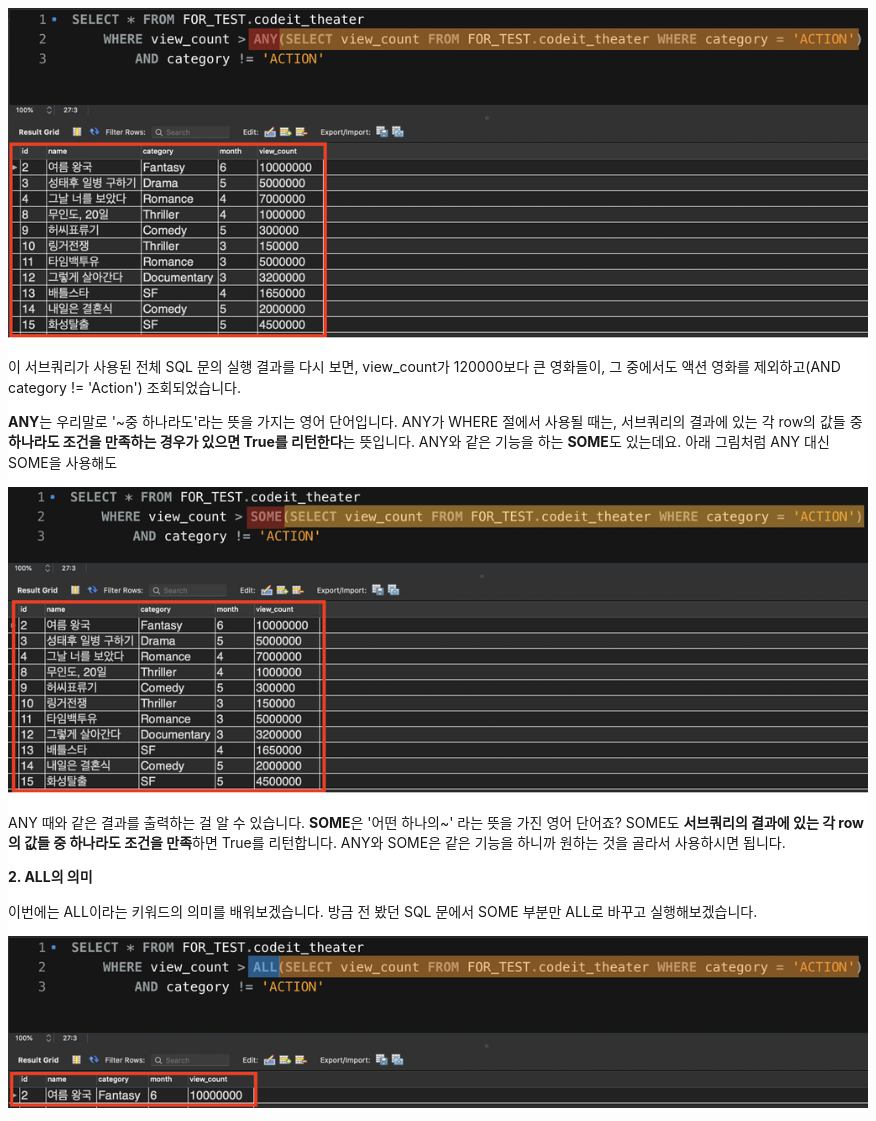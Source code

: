  ![1_275](./resources/1_287.png)

  이 서브쿼리가 사용된 전체 SQL 문의 실행 결과를 다시 보면, view_count가 120000보다 큰 영화들이, 그 중에서도 액션 영화를 제외하고(AND category != 'Action') 조회되었습니다. 

  **ANY**는 우리말로 '~중 하나라도'라는 뜻을 가지는 영어 단어입니다. ANY가 WHERE 절에서 사용될 때는, 서브쿼리의 결과에 있는 각 row의 값들 중 **하나라도 조건을 만족하는 경우가 있으면 True를 리턴한다**는 뜻입니다. ANY와 같은 기능을 하는 **SOME**도 있는데요. 아래 그림처럼 ANY 대신 SOME을 사용해도

  ![1_275](./resources/1_288.png)

  ANY 때와 같은 결과를 출력하는 걸 알 수 있습니다. **SOME**은 '어떤 하나의~' 라는 뜻을 가진 영어 단어죠? SOME도 **서브쿼리의 결과에 있는 각 row의 값들 중 하나라도 조건을 만족**하면 True를 리턴합니다. ANY와 SOME은 같은 기능을 하니까 원하는 것을 골라서 사용하시면 됩니다.

  **2. ALL의 의미**

  이번에는 ALL이라는 키워드의 의미를 배워보겠습니다. 방금 전 봤던 SQL 문에서 SOME 부분만 ALL로 바꾸고 실행해보겠습니다.

  ![1_275](./resources/1_289.png)
